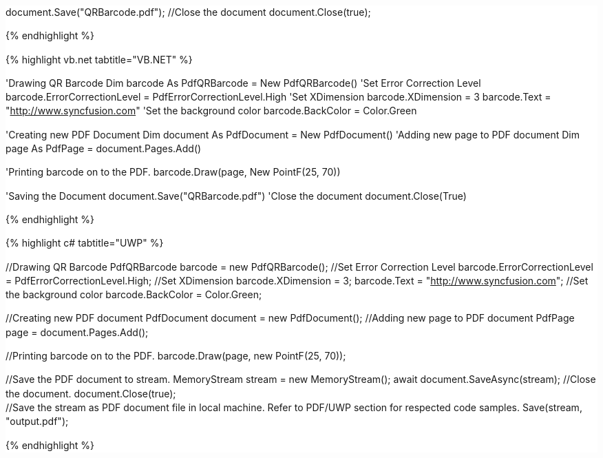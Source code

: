 document.Save("QRBarcode.pdf");
//Close the document
document.Close(true);

{% endhighlight %}

{% highlight vb.net tabtitle="VB.NET" %}

'Drawing QR Barcode 
Dim barcode As PdfQRBarcode = New PdfQRBarcode()
'Set Error Correction Level
barcode.ErrorCorrectionLevel = PdfErrorCorrectionLevel.High
'Set XDimension
barcode.XDimension = 3
barcode.Text = "http://www.syncfusion.com"
'Set the background color
barcode.BackColor = Color.Green

'Creating new PDF Document
Dim document As PdfDocument = New PdfDocument()
'Adding new page to PDF document
Dim page As PdfPage = document.Pages.Add()

'Printing barcode on to the PDF. 
barcode.Draw(page, New PointF(25, 70))

'Saving the Document
document.Save("QRBarcode.pdf")
'Close the document
document.Close(True)

{% endhighlight %}

{% highlight c# tabtitle="UWP" %}

//Drawing QR Barcode
PdfQRBarcode barcode = new PdfQRBarcode();
//Set Error Correction Level
barcode.ErrorCorrectionLevel = PdfErrorCorrectionLevel.High;
//Set XDimension
barcode.XDimension = 3;
barcode.Text = "http://www.syncfusion.com";
//Set the background color
barcode.BackColor = Color.Green;

//Creating new PDF document
PdfDocument document = new PdfDocument();
//Adding new page to PDF document
PdfPage page = document.Pages.Add();

//Printing barcode on to the PDF. 
barcode.Draw(page, new PointF(25, 70));

//Save the PDF document to stream.
MemoryStream stream = new MemoryStream();
await document.SaveAsync(stream);
//Close the document.
document.Close(true);                                                                   
//Save the stream as PDF document file in local machine. Refer to PDF/UWP section for respected code samples.
Save(stream, "output.pdf");

{% endhighlight %}
